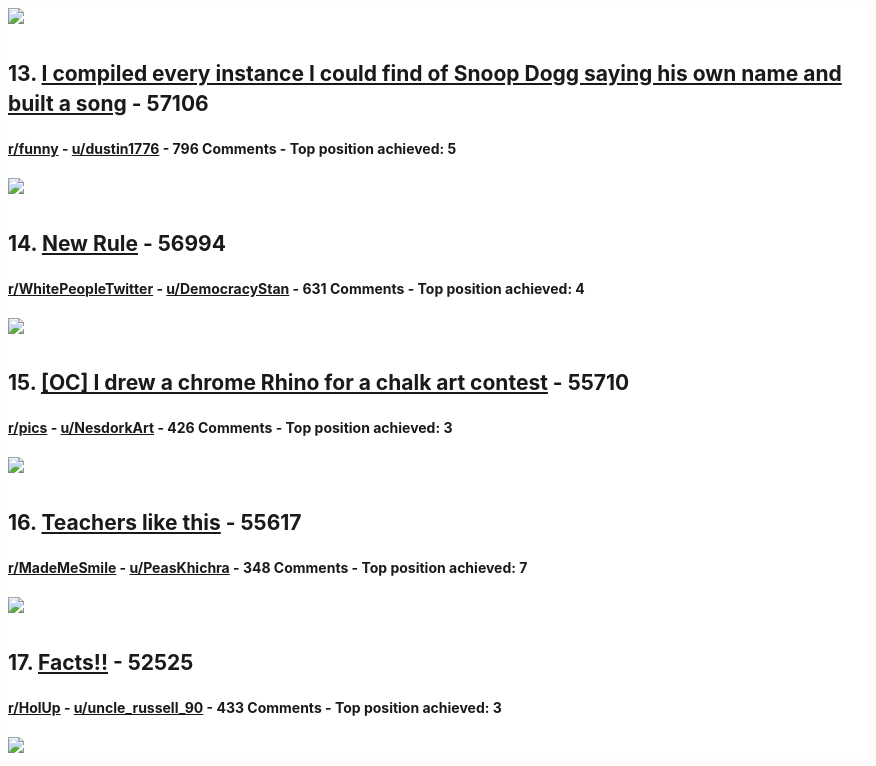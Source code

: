 <a href="https://uk.news.yahoo.com/uh-oh--teletubbies-grassy-home-flooded---after-owner-becomes-sick-of-tourists-trying-to-visit-iconic-set-161625219.html"><img src="https://b.thumbs.redditmedia.com/Urafa3BNgF5LoTK8U29_yF2mvhhVASEhHtVA7ilTXyI.jpg"></img></a>

## 13. [I compiled every instance I could find of Snoop Dogg saying his own name and built a song](http://reddit.com/r/funny/comments/uw05et/i_compiled_every_instance_i_could_find_of_snoop/) - 57106
#### [r/funny](http://reddit.com/r/funny) - [u/dustin1776](http://reddit.com/u/dustin1776) - 796 Comments - Top position achieved: 5

<a href="https://v.redd.it/w6aj5iyd88191"><img src="https://b.thumbs.redditmedia.com/T1XwCIIVCJk4eFypdGUXxBnwGKk42YVdiBKI91A3-IQ.jpg"></img></a>

## 14. [New Rule](http://reddit.com/r/WhitePeopleTwitter/comments/uvz09s/new_rule/) - 56994
#### [r/WhitePeopleTwitter](http://reddit.com/r/WhitePeopleTwitter) - [u/DemocracyStan](http://reddit.com/u/DemocracyStan) - 631 Comments - Top position achieved: 4

<a href="https://i.redd.it/jjnj1by3y7191.jpg"><img src="https://b.thumbs.redditmedia.com/KeCOMHIAeq34Mdv9yJYvMWxuP_QY0vDiFCCv9yml3no.jpg"></img></a>

## 15. [[OC] I drew a chrome Rhino for a chalk art contest](http://reddit.com/r/pics/comments/uvzhqw/oc_i_drew_a_chrome_rhino_for_a_chalk_art_contest/) - 55710
#### [r/pics](http://reddit.com/r/pics) - [u/NesdorkArt](http://reddit.com/u/NesdorkArt) - 426 Comments - Top position achieved: 3

<a href="https://i.redd.it/vwzs8phx28191.jpg"><img src="https://b.thumbs.redditmedia.com/zh7ODJEeI_HS7a2SyQiFhpJFQ7VIPnwYJJaVGK2WtiI.jpg"></img></a>

## 16. [Teachers like this](http://reddit.com/r/MadeMeSmile/comments/uvyrw4/teachers_like_this/) - 55617
#### [r/MadeMeSmile](http://reddit.com/r/MadeMeSmile) - [u/PeasKhichra](http://reddit.com/u/PeasKhichra) - 348 Comments - Top position achieved: 7

<a href="https://i.redd.it/8wkoyuolv7191.jpg"><img src="https://b.thumbs.redditmedia.com/XVSGXjtGhCwGKCAzHqE7UDq2fhhPAmcHXdCseO5K-CE.jpg"></img></a>

## 17. [Facts!!](http://reddit.com/r/HolUp/comments/uvq5e2/facts/) - 52525
#### [r/HolUp](http://reddit.com/r/HolUp) - [u/uncle_russell_90](http://reddit.com/u/uncle_russell_90) - 433 Comments - Top position achieved: 3

<a href="https://i.redd.it/g7717ymlz4191.jpg"><img src="https://b.thumbs.redditmedia.com/Z_euM6ZKWQ884k02kAXB1I6WkU7zExWfmeitFawKFvA.jpg"></img></a>
